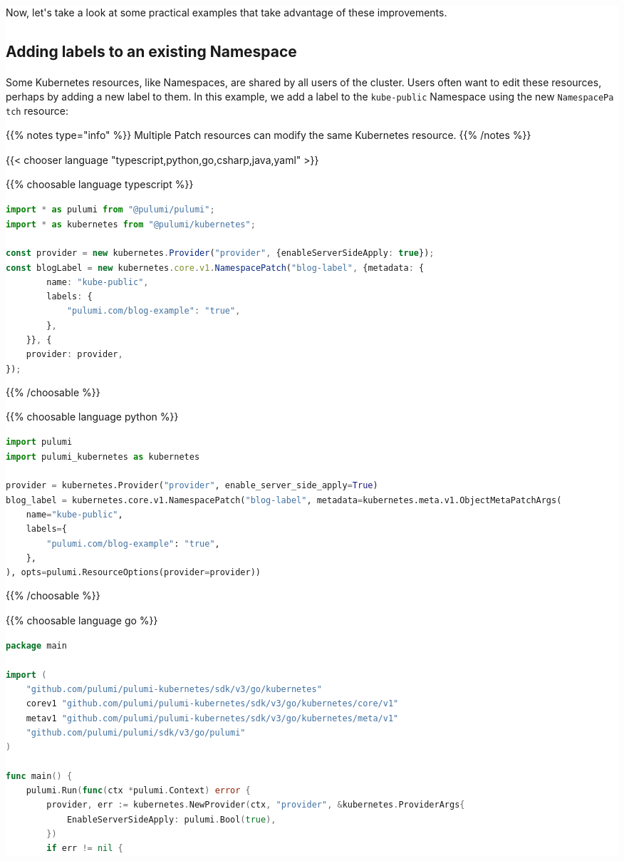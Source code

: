Now, let's take a look at some practical examples that take advantage of these improvements.

## Adding labels to an existing Namespace

Some Kubernetes resources, like Namespaces, are shared by all users of the cluster. Users often want to edit these resources, perhaps by adding a new label to them. In this example, we add a label to the `kube-public` Namespace using the new `NamespacePatch` resource:

{{% notes type="info" %}}
Multiple Patch resources can modify the same Kubernetes resource.
{{% /notes %}}

{{< chooser language "typescript,python,go,csharp,java,yaml" >}}

{{% choosable language typescript %}}

```typescript
import * as pulumi from "@pulumi/pulumi";
import * as kubernetes from "@pulumi/kubernetes";

const provider = new kubernetes.Provider("provider", {enableServerSideApply: true});
const blogLabel = new kubernetes.core.v1.NamespacePatch("blog-label", {metadata: {
        name: "kube-public",
        labels: {
            "pulumi.com/blog-example": "true",
        },
    }}, {
    provider: provider,
});
```

{{% /choosable %}}

{{% choosable language python %}}

```python
import pulumi
import pulumi_kubernetes as kubernetes

provider = kubernetes.Provider("provider", enable_server_side_apply=True)
blog_label = kubernetes.core.v1.NamespacePatch("blog-label", metadata=kubernetes.meta.v1.ObjectMetaPatchArgs(
    name="kube-public",
    labels={
        "pulumi.com/blog-example": "true",
    },
), opts=pulumi.ResourceOptions(provider=provider))
```

{{% /choosable %}}

{{% choosable language go %}}

```go
package main

import (
    "github.com/pulumi/pulumi-kubernetes/sdk/v3/go/kubernetes"
    corev1 "github.com/pulumi/pulumi-kubernetes/sdk/v3/go/kubernetes/core/v1"
    metav1 "github.com/pulumi/pulumi-kubernetes/sdk/v3/go/kubernetes/meta/v1"
    "github.com/pulumi/pulumi/sdk/v3/go/pulumi"
)

func main() {
    pulumi.Run(func(ctx *pulumi.Context) error {
        provider, err := kubernetes.NewProvider(ctx, "provider", &kubernetes.ProviderArgs{
            EnableServerSideApply: pulumi.Bool(true),
        })
        if err != nil {
```